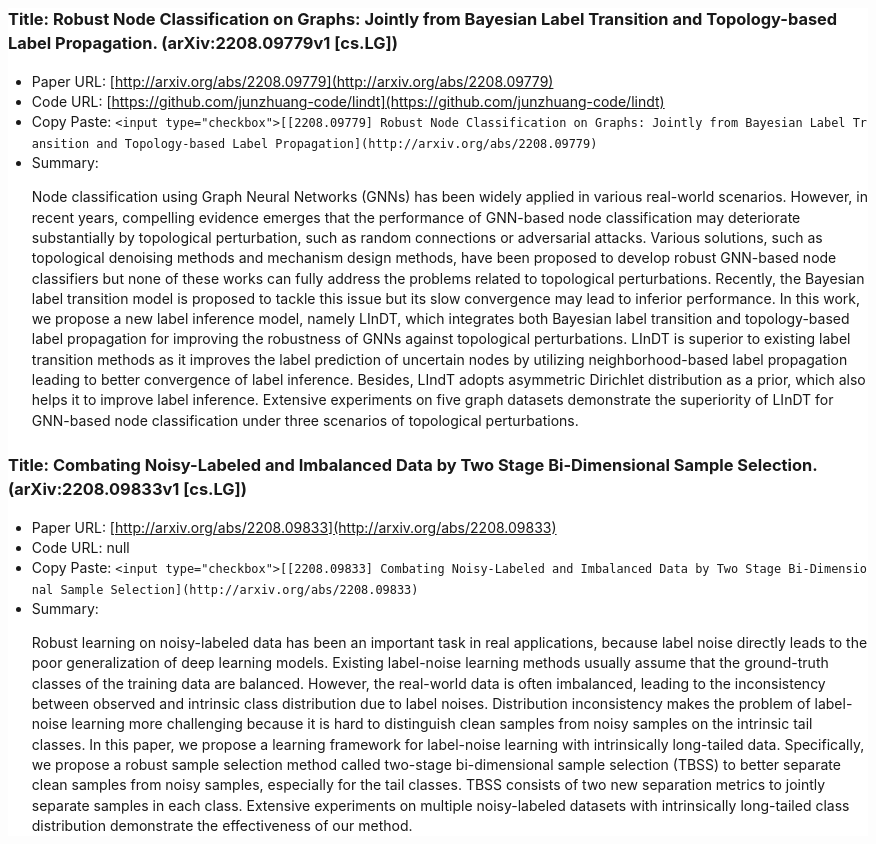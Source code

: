 ### Title: Robust Node Classification on Graphs: Jointly from Bayesian Label Transition and Topology-based Label Propagation. (arXiv:2208.09779v1 [cs.LG])
* Paper URL: [http://arxiv.org/abs/2208.09779](http://arxiv.org/abs/2208.09779)
* Code URL: [https://github.com/junzhuang-code/lindt](https://github.com/junzhuang-code/lindt)
* Copy Paste: `<input type="checkbox">[[2208.09779] Robust Node Classification on Graphs: Jointly from Bayesian Label Transition and Topology-based Label Propagation](http://arxiv.org/abs/2208.09779)`
* Summary: <p>Node classification using Graph Neural Networks (GNNs) has been widely
applied in various real-world scenarios. However, in recent years, compelling
evidence emerges that the performance of GNN-based node classification may
deteriorate substantially by topological perturbation, such as random
connections or adversarial attacks. Various solutions, such as topological
denoising methods and mechanism design methods, have been proposed to develop
robust GNN-based node classifiers but none of these works can fully address the
problems related to topological perturbations. Recently, the Bayesian label
transition model is proposed to tackle this issue but its slow convergence may
lead to inferior performance. In this work, we propose a new label inference
model, namely LInDT, which integrates both Bayesian label transition and
topology-based label propagation for improving the robustness of GNNs against
topological perturbations. LInDT is superior to existing label transition
methods as it improves the label prediction of uncertain nodes by utilizing
neighborhood-based label propagation leading to better convergence of label
inference. Besides, LIndT adopts asymmetric Dirichlet distribution as a prior,
which also helps it to improve label inference. Extensive experiments on five
graph datasets demonstrate the superiority of LInDT for GNN-based node
classification under three scenarios of topological perturbations.
</p>

### Title: Combating Noisy-Labeled and Imbalanced Data by Two Stage Bi-Dimensional Sample Selection. (arXiv:2208.09833v1 [cs.LG])
* Paper URL: [http://arxiv.org/abs/2208.09833](http://arxiv.org/abs/2208.09833)
* Code URL: null
* Copy Paste: `<input type="checkbox">[[2208.09833] Combating Noisy-Labeled and Imbalanced Data by Two Stage Bi-Dimensional Sample Selection](http://arxiv.org/abs/2208.09833)`
* Summary: <p>Robust learning on noisy-labeled data has been an important task in real
applications, because label noise directly leads to the poor generalization of
deep learning models. Existing label-noise learning methods usually assume that
the ground-truth classes of the training data are balanced. However, the
real-world data is often imbalanced, leading to the inconsistency between
observed and intrinsic class distribution due to label noises. Distribution
inconsistency makes the problem of label-noise learning more challenging
because it is hard to distinguish clean samples from noisy samples on the
intrinsic tail classes. In this paper, we propose a learning framework for
label-noise learning with intrinsically long-tailed data. Specifically, we
propose a robust sample selection method called two-stage bi-dimensional sample
selection (TBSS) to better separate clean samples from noisy samples,
especially for the tail classes. TBSS consists of two new separation metrics to
jointly separate samples in each class. Extensive experiments on multiple
noisy-labeled datasets with intrinsically long-tailed class distribution
demonstrate the effectiveness of our method.
</p>

